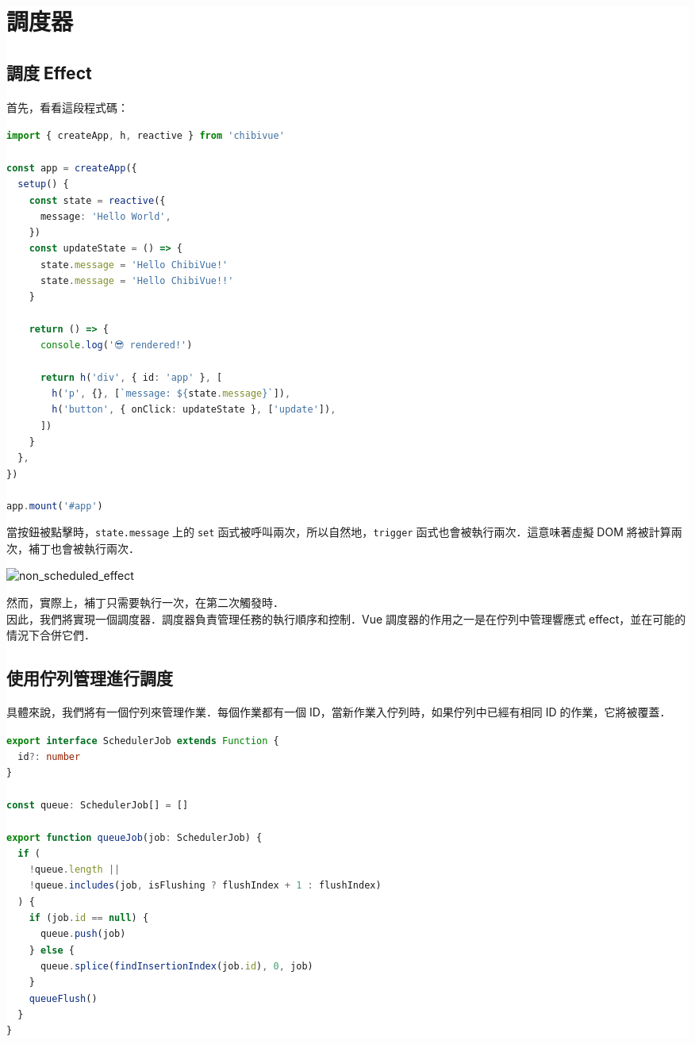 # 調度器

## 調度 Effect

首先，看看這段程式碼：

```ts
import { createApp, h, reactive } from 'chibivue'

const app = createApp({
  setup() {
    const state = reactive({
      message: 'Hello World',
    })
    const updateState = () => {
      state.message = 'Hello ChibiVue!'
      state.message = 'Hello ChibiVue!!'
    }

    return () => {
      console.log('😎 rendered!')

      return h('div', { id: 'app' }, [
        h('p', {}, [`message: ${state.message}`]),
        h('button', { onClick: updateState }, ['update']),
      ])
    }
  },
})

app.mount('#app')
```

當按鈕被點擊時，`state.message` 上的 `set` 函式被呼叫兩次，所以自然地，`trigger` 函式也會被執行兩次．這意味著虛擬 DOM 將被計算兩次，補丁也會被執行兩次．

![non_scheduled_effect](https://raw.githubusercontent.com/chibivue-land/chibivue/main/book/images/non_scheduled_effect.png)

然而，實際上，補丁只需要執行一次，在第二次觸發時．  
因此，我們將實現一個調度器．調度器負責管理任務的執行順序和控制．Vue 調度器的作用之一是在佇列中管理響應式 effect，並在可能的情況下合併它們．

## 使用佇列管理進行調度

具體來說，我們將有一個佇列來管理作業．每個作業都有一個 ID，當新作業入佇列時，如果佇列中已經有相同 ID 的作業，它將被覆蓋．

```ts
export interface SchedulerJob extends Function {
  id?: number
}

const queue: SchedulerJob[] = []

export function queueJob(job: SchedulerJob) {
  if (
    !queue.length ||
    !queue.includes(job, isFlushing ? flushIndex + 1 : flushIndex)
  ) {
    if (job.id == null) {
      queue.push(job)
    } else {
      queue.splice(findInsertionIndex(job.id), 0, job)
    }
    queueFlush()
  }
}
```